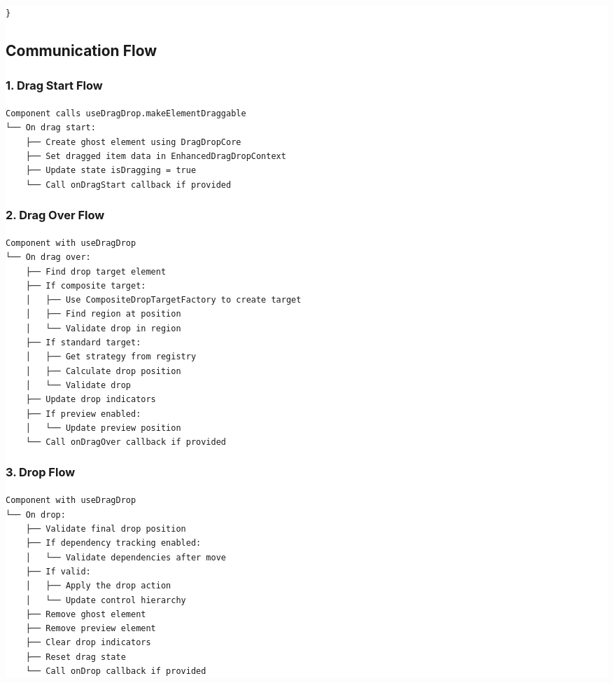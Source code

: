 ```typescript
}
```

## Communication Flow

### 1. Drag Start Flow

```
Component calls useDragDrop.makeElementDraggable
└── On drag start:
    ├── Create ghost element using DragDropCore
    ├── Set dragged item data in EnhancedDragDropContext
    ├── Update state isDragging = true
    └── Call onDragStart callback if provided
```

### 2. Drag Over Flow

```
Component with useDragDrop
└── On drag over:
    ├── Find drop target element
    ├── If composite target:
    │   ├── Use CompositeDropTargetFactory to create target
    │   ├── Find region at position
    │   └── Validate drop in region
    ├── If standard target:
    │   ├── Get strategy from registry
    │   ├── Calculate drop position
    │   └── Validate drop
    ├── Update drop indicators
    ├── If preview enabled:
    │   └── Update preview position
    └── Call onDragOver callback if provided
```

### 3. Drop Flow

```
Component with useDragDrop
└── On drop:
    ├── Validate final drop position
    ├── If dependency tracking enabled:
    │   └── Validate dependencies after move
    ├── If valid:
    │   ├── Apply the drop action
    │   └── Update control hierarchy
    ├── Remove ghost element
    ├── Remove preview element
    ├── Clear drop indicators
    ├── Reset drag state
    └── Call onDrop callback if provided
```
